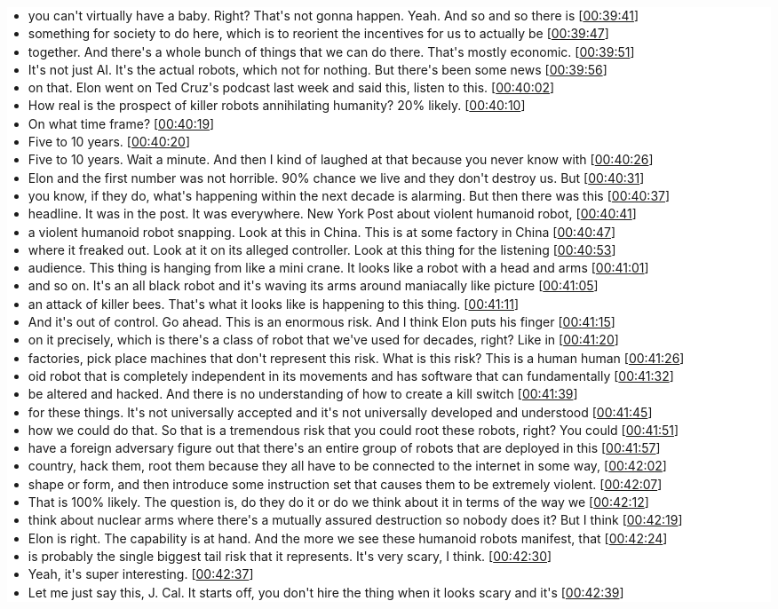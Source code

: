 *  you can't virtually have a baby. Right? That's not gonna happen. Yeah. And so and so there is [[00:39:41](https://www.youtube.com/watch?v=wCOR6p0cvAU&t=2381.28s)]
*  something for society to do here, which is to reorient the incentives for us to actually be [[00:39:47](https://www.youtube.com/watch?v=wCOR6p0cvAU&t=2387.2s)]
*  together. And there's a whole bunch of things that we can do there. That's mostly economic. [[00:39:51](https://www.youtube.com/watch?v=wCOR6p0cvAU&t=2391.68s)]
*  It's not just AI. It's the actual robots, which not for nothing. But there's been some news [[00:39:56](https://www.youtube.com/watch?v=wCOR6p0cvAU&t=2396.2400000000002s)]
*  on that. Elon went on Ted Cruz's podcast last week and said this, listen to this. [[00:40:02](https://www.youtube.com/watch?v=wCOR6p0cvAU&t=2402.8s)]
*  How real is the prospect of killer robots annihilating humanity? 20% likely. [[00:40:10](https://www.youtube.com/watch?v=wCOR6p0cvAU&t=2410.5600000000004s)]
*  On what time frame? [[00:40:19](https://www.youtube.com/watch?v=wCOR6p0cvAU&t=2419.44s)]
*  Five to 10 years. [[00:40:20](https://www.youtube.com/watch?v=wCOR6p0cvAU&t=2420.4s)]
*  Five to 10 years. Wait a minute. And then I kind of laughed at that because you never know with [[00:40:26](https://www.youtube.com/watch?v=wCOR6p0cvAU&t=2426.56s)]
*  Elon and the first number was not horrible. 90% chance we live and they don't destroy us. But [[00:40:31](https://www.youtube.com/watch?v=wCOR6p0cvAU&t=2431.28s)]
*  you know, if they do, what's happening within the next decade is alarming. But then there was this [[00:40:37](https://www.youtube.com/watch?v=wCOR6p0cvAU&t=2437.44s)]
*  headline. It was in the post. It was everywhere. New York Post about violent humanoid robot, [[00:40:41](https://www.youtube.com/watch?v=wCOR6p0cvAU&t=2441.44s)]
*  a violent humanoid robot snapping. Look at this in China. This is at some factory in China [[00:40:47](https://www.youtube.com/watch?v=wCOR6p0cvAU&t=2447.6000000000004s)]
*  where it freaked out. Look at it on its alleged controller. Look at this thing for the listening [[00:40:53](https://www.youtube.com/watch?v=wCOR6p0cvAU&t=2453.92s)]
*  audience. This thing is hanging from like a mini crane. It looks like a robot with a head and arms [[00:41:01](https://www.youtube.com/watch?v=wCOR6p0cvAU&t=2461.1200000000003s)]
*  and so on. It's an all black robot and it's waving its arms around maniacally like picture [[00:41:05](https://www.youtube.com/watch?v=wCOR6p0cvAU&t=2465.28s)]
*  an attack of killer bees. That's what it looks like is happening to this thing. [[00:41:11](https://www.youtube.com/watch?v=wCOR6p0cvAU&t=2471.28s)]
*  And it's out of control. Go ahead. This is an enormous risk. And I think Elon puts his finger [[00:41:15](https://www.youtube.com/watch?v=wCOR6p0cvAU&t=2475.44s)]
*  on it precisely, which is there's a class of robot that we've used for decades, right? Like in [[00:41:20](https://www.youtube.com/watch?v=wCOR6p0cvAU&t=2480.96s)]
*  factories, pick place machines that don't represent this risk. What is this risk? This is a human human [[00:41:26](https://www.youtube.com/watch?v=wCOR6p0cvAU&t=2486.08s)]
* oid robot that is completely independent in its movements and has software that can fundamentally [[00:41:32](https://www.youtube.com/watch?v=wCOR6p0cvAU&t=2492.64s)]
*  be altered and hacked. And there is no understanding of how to create a kill switch [[00:41:39](https://www.youtube.com/watch?v=wCOR6p0cvAU&t=2499.36s)]
*  for these things. It's not universally accepted and it's not universally developed and understood [[00:41:45](https://www.youtube.com/watch?v=wCOR6p0cvAU&t=2505.28s)]
*  how we could do that. So that is a tremendous risk that you could root these robots, right? You could [[00:41:51](https://www.youtube.com/watch?v=wCOR6p0cvAU&t=2511.28s)]
*  have a foreign adversary figure out that there's an entire group of robots that are deployed in this [[00:41:57](https://www.youtube.com/watch?v=wCOR6p0cvAU&t=2517.36s)]
*  country, hack them, root them because they all have to be connected to the internet in some way, [[00:42:02](https://www.youtube.com/watch?v=wCOR6p0cvAU&t=2522.2400000000002s)]
*  shape or form, and then introduce some instruction set that causes them to be extremely violent. [[00:42:07](https://www.youtube.com/watch?v=wCOR6p0cvAU&t=2527.2s)]
*  That is 100% likely. The question is, do they do it or do we think about it in terms of the way we [[00:42:12](https://www.youtube.com/watch?v=wCOR6p0cvAU&t=2532.48s)]
*  think about nuclear arms where there's a mutually assured destruction so nobody does it? But I think [[00:42:19](https://www.youtube.com/watch?v=wCOR6p0cvAU&t=2539.2s)]
*  Elon is right. The capability is at hand. And the more we see these humanoid robots manifest, that [[00:42:24](https://www.youtube.com/watch?v=wCOR6p0cvAU&t=2544.16s)]
*  is probably the single biggest tail risk that it represents. It's very scary, I think. [[00:42:30](https://www.youtube.com/watch?v=wCOR6p0cvAU&t=2550.56s)]
*  Yeah, it's super interesting. [[00:42:37](https://www.youtube.com/watch?v=wCOR6p0cvAU&t=2557.04s)]
*  Let me just say this, J. Cal. It starts off, you don't hire the thing when it looks scary and it's [[00:42:39](https://www.youtube.com/watch?v=wCOR6p0cvAU&t=2559.36s)]